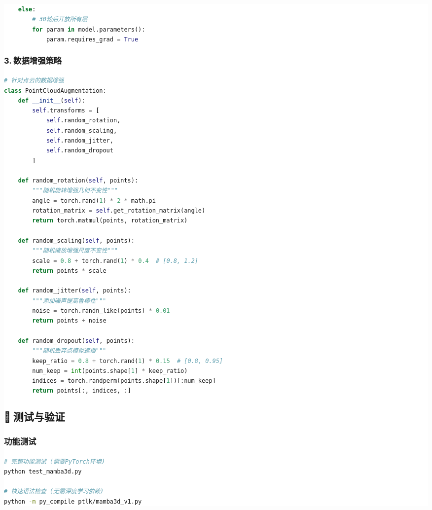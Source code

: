 ```python
    else:
        # 30轮后开放所有层
        for param in model.parameters():
            param.requires_grad = True
```

### 3. 数据增强策略

```python
# 针对点云的数据增强
class PointCloudAugmentation:
    def __init__(self):
        self.transforms = [
            self.random_rotation,
            self.random_scaling,
            self.random_jitter,
            self.random_dropout
        ]
    
    def random_rotation(self, points):
        """随机旋转增强几何不变性"""
        angle = torch.rand(1) * 2 * math.pi
        rotation_matrix = self.get_rotation_matrix(angle)
        return torch.matmul(points, rotation_matrix)
    
    def random_scaling(self, points):
        """随机缩放增强尺度不变性"""
        scale = 0.8 + torch.rand(1) * 0.4  # [0.8, 1.2]
        return points * scale
    
    def random_jitter(self, points):
        """添加噪声提高鲁棒性"""
        noise = torch.randn_like(points) * 0.01
        return points + noise
    
    def random_dropout(self, points):
        """随机丢弃点模拟遮挡"""
        keep_ratio = 0.8 + torch.rand(1) * 0.15  # [0.8, 0.95]
        num_keep = int(points.shape[1] * keep_ratio)
        indices = torch.randperm(points.shape[1])[:num_keep]
        return points[:, indices, :]
```

## 🧪 测试与验证

### 功能测试
```bash
# 完整功能测试 (需要PyTorch环境)
python test_mamba3d.py

# 快速语法检查 (无需深度学习依赖)
python -m py_compile ptlk/mamba3d_v1.py
```
